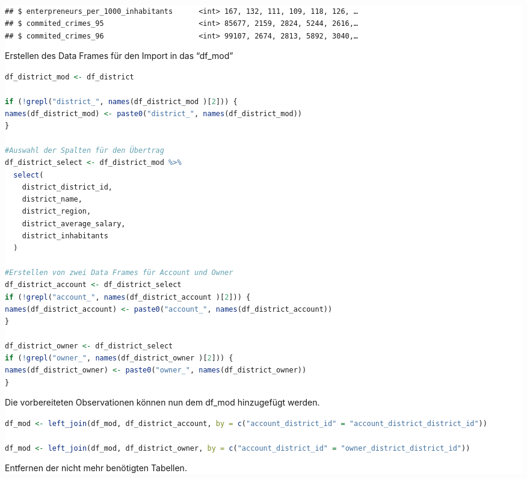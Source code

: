     ## $ enterpreneurs_per_1000_inhabitants      <int> 167, 132, 111, 109, 118, 126, …
    ## $ commited_crimes_95                      <int> 85677, 2159, 2824, 5244, 2616,…
    ## $ commited_crimes_96                      <int> 99107, 2674, 2813, 5892, 3040,…

Erstellen des Data Frames für den Import in das “df_mod”

``` r
df_district_mod <- df_district

if (!grepl("district_", names(df_district_mod )[2])) {
names(df_district_mod) <- paste0("district_", names(df_district_mod))
}

#Auswahl der Spalten für den Übertrag
df_district_select <- df_district_mod %>% 
  select(
    district_district_id,
    district_name,
    district_region,
    district_average_salary,
    district_inhabitants
  )

#Erstellen von zwei Data Frames für Account und Owner
df_district_account <- df_district_select
if (!grepl("account_", names(df_district_account )[2])) {
names(df_district_account) <- paste0("account_", names(df_district_account))
}

df_district_owner <- df_district_select
if (!grepl("owner_", names(df_district_owner )[2])) {
names(df_district_owner) <- paste0("owner_", names(df_district_owner))
}
```

Die vorbereiteten Observationen können nun dem df_mod hinzugefügt
werden.

``` r
df_mod <- left_join(df_mod, df_district_account, by = c("account_district_id" = "account_district_district_id"))

df_mod <- left_join(df_mod, df_district_owner, by = c("account_district_id" = "owner_district_district_id"))
```

Entfernen der nicht mehr benötigten Tabellen.
